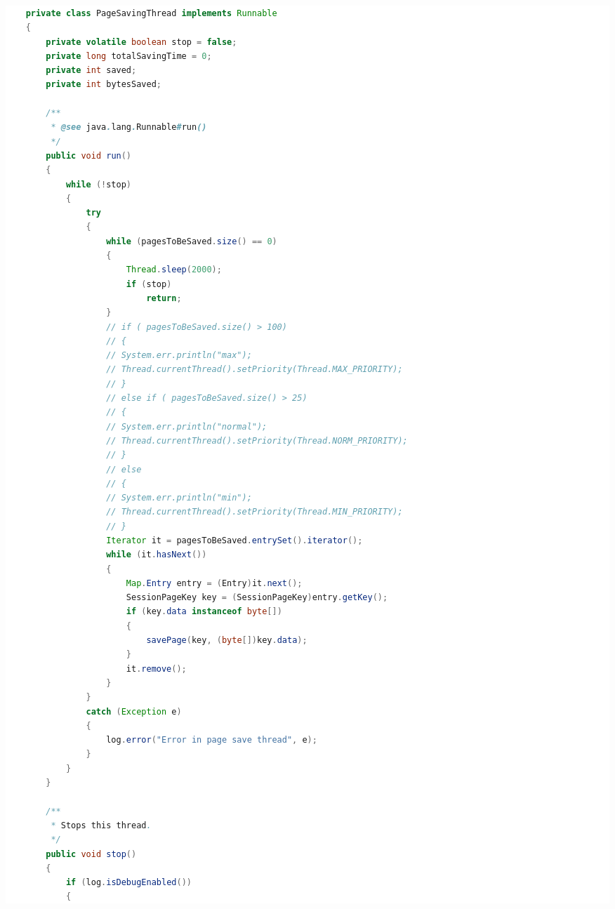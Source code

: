 ```java
	private class PageSavingThread implements Runnable
	{
		private volatile boolean stop = false;
		private long totalSavingTime = 0;
		private int saved;
		private int bytesSaved;

		/**
		 * @see java.lang.Runnable#run()
		 */
		public void run()
		{
			while (!stop)
			{
				try
				{
					while (pagesToBeSaved.size() == 0)
					{
						Thread.sleep(2000);
						if (stop)
							return;
					}
					// if ( pagesToBeSaved.size() > 100)
					// {
					// System.err.println("max");
					// Thread.currentThread().setPriority(Thread.MAX_PRIORITY);
					// }
					// else if ( pagesToBeSaved.size() > 25)
					// {
					// System.err.println("normal");
					// Thread.currentThread().setPriority(Thread.NORM_PRIORITY);
					// }
					// else
					// {
					// System.err.println("min");
					// Thread.currentThread().setPriority(Thread.MIN_PRIORITY);
					// }
					Iterator it = pagesToBeSaved.entrySet().iterator();
					while (it.hasNext())
					{
						Map.Entry entry = (Entry)it.next();
						SessionPageKey key = (SessionPageKey)entry.getKey();
						if (key.data instanceof byte[])
						{
							savePage(key, (byte[])key.data);
						}
						it.remove();
					}
				}
				catch (Exception e)
				{
					log.error("Error in page save thread", e);
				}
			}
		}

		/**
		 * Stops this thread.
		 */
		public void stop()
		{
			if (log.isDebugEnabled())
			{
```
